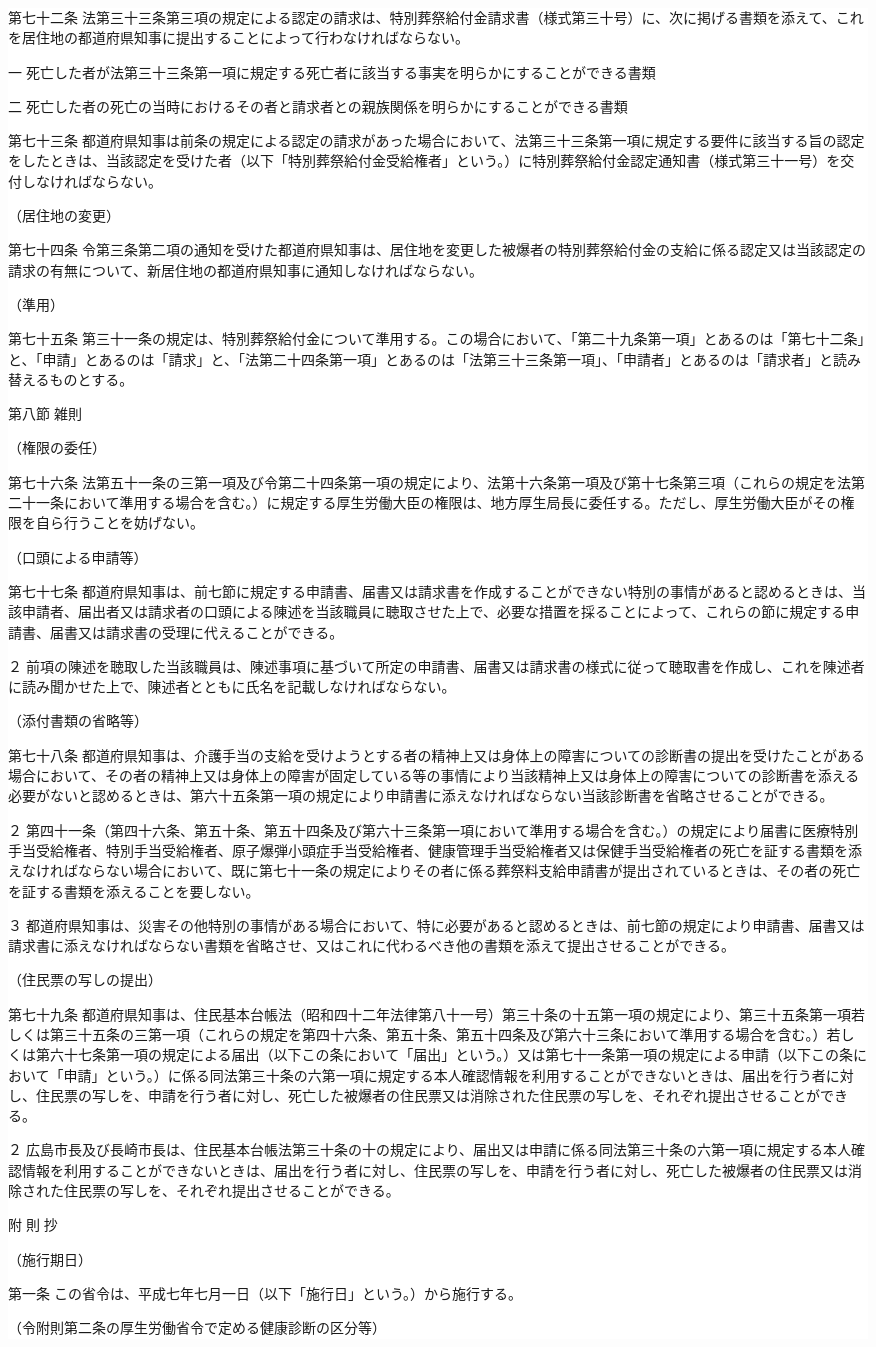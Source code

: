 第七十二条 法第三十三条第三項の規定による認定の請求は、特別葬祭給付金請求書（様式第三十号）に、次に掲げる書類を添えて、これを居住地の都道府県知事に提出することによって行わなければならない。

一 死亡した者が法第三十三条第一項に規定する死亡者に該当する事実を明らかにすることができる書類

二 死亡した者の死亡の当時におけるその者と請求者との親族関係を明らかにすることができる書類

第七十三条 都道府県知事は前条の規定による認定の請求があった場合において、法第三十三条第一項に規定する要件に該当する旨の認定をしたときは、当該認定を受けた者（以下「特別葬祭給付金受給権者」という。）に特別葬祭給付金認定通知書（様式第三十一号）を交付しなければならない。

（居住地の変更）

第七十四条 令第三条第二項の通知を受けた都道府県知事は、居住地を変更した被爆者の特別葬祭給付金の支給に係る認定又は当該認定の請求の有無について、新居住地の都道府県知事に通知しなければならない。

（準用）

第七十五条 第三十一条の規定は、特別葬祭給付金について準用する。この場合において、「第二十九条第一項」とあるのは「第七十二条」と、「申請」とあるのは「請求」と、「法第二十四条第一項」とあるのは「法第三十三条第一項」、「申請者」とあるのは「請求者」と読み替えるものとする。

第八節 雑則

（権限の委任）

第七十六条 法第五十一条の三第一項及び令第二十四条第一項の規定により、法第十六条第一項及び第十七条第三項（これらの規定を法第二十一条において準用する場合を含む。）に規定する厚生労働大臣の権限は、地方厚生局長に委任する。ただし、厚生労働大臣がその権限を自ら行うことを妨げない。

（口頭による申請等）

第七十七条 都道府県知事は、前七節に規定する申請書、届書又は請求書を作成することができない特別の事情があると認めるときは、当該申請者、届出者又は請求者の口頭による陳述を当該職員に聴取させた上で、必要な措置を採ることによって、これらの節に規定する申請書、届書又は請求書の受理に代えることができる。

２ 前項の陳述を聴取した当該職員は、陳述事項に基づいて所定の申請書、届書又は請求書の様式に従って聴取書を作成し、これを陳述者に読み聞かせた上で、陳述者とともに氏名を記載しなければならない。

（添付書類の省略等）

第七十八条 都道府県知事は、介護手当の支給を受けようとする者の精神上又は身体上の障害についての診断書の提出を受けたことがある場合において、その者の精神上又は身体上の障害が固定している等の事情により当該精神上又は身体上の障害についての診断書を添える必要がないと認めるときは、第六十五条第一項の規定により申請書に添えなければならない当該診断書を省略させることができる。

２ 第四十一条（第四十六条、第五十条、第五十四条及び第六十三条第一項において準用する場合を含む。）の規定により届書に医療特別手当受給権者、特別手当受給権者、原子爆弾小頭症手当受給権者、健康管理手当受給権者又は保健手当受給権者の死亡を証する書類を添えなければならない場合において、既に第七十一条の規定によりその者に係る葬祭料支給申請書が提出されているときは、その者の死亡を証する書類を添えることを要しない。

３ 都道府県知事は、災害その他特別の事情がある場合において、特に必要があると認めるときは、前七節の規定により申請書、届書又は請求書に添えなければならない書類を省略させ、又はこれに代わるべき他の書類を添えて提出させることができる。

（住民票の写しの提出）

第七十九条 都道府県知事は、住民基本台帳法（昭和四十二年法律第八十一号）第三十条の十五第一項の規定により、第三十五条第一項若しくは第三十五条の三第一項（これらの規定を第四十六条、第五十条、第五十四条及び第六十三条において準用する場合を含む。）若しくは第六十七条第一項の規定による届出（以下この条において「届出」という。）又は第七十一条第一項の規定による申請（以下この条において「申請」という。）に係る同法第三十条の六第一項に規定する本人確認情報を利用することができないときは、届出を行う者に対し、住民票の写しを、申請を行う者に対し、死亡した被爆者の住民票又は消除された住民票の写しを、それぞれ提出させることができる。

２ 広島市長及び長崎市長は、住民基本台帳法第三十条の十の規定により、届出又は申請に係る同法第三十条の六第一項に規定する本人確認情報を利用することができないときは、届出を行う者に対し、住民票の写しを、申請を行う者に対し、死亡した被爆者の住民票又は消除された住民票の写しを、それぞれ提出させることができる。

附 則 抄

（施行期日）

第一条 この省令は、平成七年七月一日（以下「施行日」という。）から施行する。

（令附則第二条の厚生労働省令で定める健康診断の区分等）
